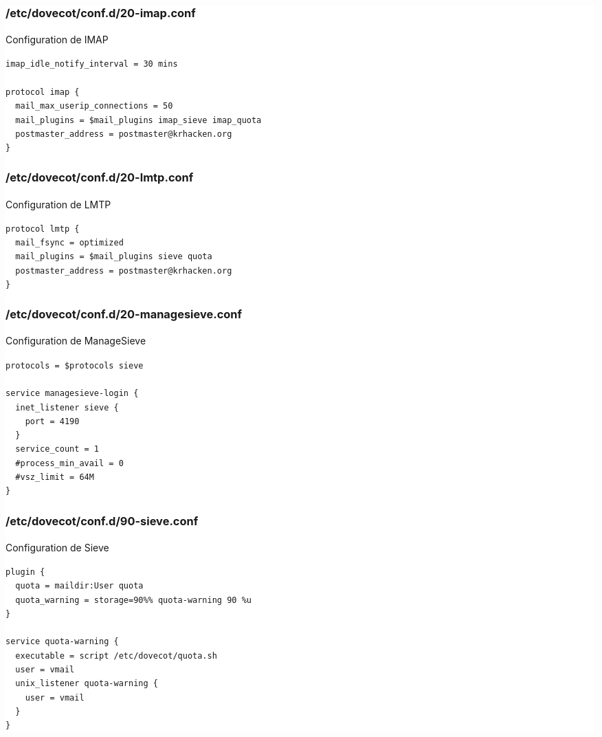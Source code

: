 ```
```
### /etc/dovecot/conf.d/20-imap.conf
Configuration de IMAP
```
imap_idle_notify_interval = 30 mins

protocol imap {
  mail_max_userip_connections = 50
  mail_plugins = $mail_plugins imap_sieve imap_quota
  postmaster_address = postmaster@krhacken.org
}
```
### /etc/dovecot/conf.d/20-lmtp.conf
Configuration de LMTP
```
protocol lmtp {
  mail_fsync = optimized
  mail_plugins = $mail_plugins sieve quota
  postmaster_address = postmaster@krhacken.org
}
```
### /etc/dovecot/conf.d/20-managesieve.conf
Configuration de ManageSieve
```
protocols = $protocols sieve

service managesieve-login {
  inet_listener sieve {
    port = 4190
  }
  service_count = 1
  #process_min_avail = 0
  #vsz_limit = 64M
}
```
### /etc/dovecot/conf.d/90-sieve.conf
Configuration de Sieve
```
plugin {
  quota = maildir:User quota
  quota_warning = storage=90%% quota-warning 90 %u
}

service quota-warning {
  executable = script /etc/dovecot/quota.sh
  user = vmail
  unix_listener quota-warning {
    user = vmail
  }
}
```
